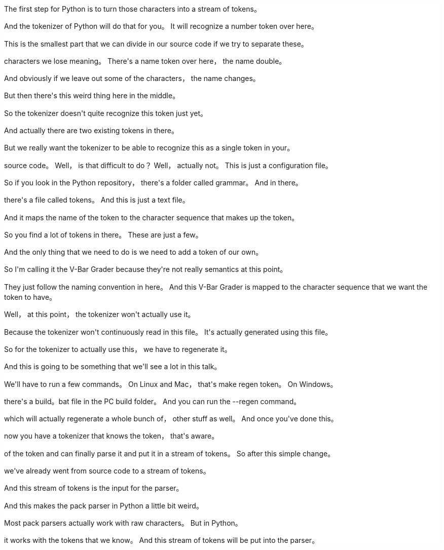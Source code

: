  The first step for Python is to turn those characters into a stream of tokens。

 And the tokenizer of Python will do that for you。 It will recognize a number token over here。

 This is the smallest part that we can divide in our source code if we try to separate these。

 characters we lose meaning。 There's a name token over here， the name double。

 And obviously if we leave out some of the characters， the name changes。

 But then there's this weird thing here in the middle。

 So the tokenizer doesn't quite recognize this token just yet。

 And actually there are two existing tokens in there。

 But we really want the tokenizer to be able to recognize this as a single token in your。

 source code。 Well， is that difficult to do？ Well， actually not。 This is just a configuration file。

 So if you look in the Python repository， there's a folder called grammar。 And in there。

 there's a file called tokens。 And this is just a text file。

 And it maps the name of the token to the character sequence that makes up the token。

 So you find a lot of tokens in there。 These are just a few。

 And the only thing that we need to do is we need to add a token of our own。

 So I'm calling it the V-Bar Grader because they're not really semantics at this point。

 They just follow the naming convention in here。 And this V-Bar Grader is mapped to the character sequence that we want the token to have。

 Well， at this point， the tokenizer won't actually use it。

 Because the tokenizer won't continuously read in this file。 It's actually generated using this file。

 So for the tokenizer to actually use this， we have to regenerate it。

 And this is going to be something that we'll see a lot in this talk。

 We'll have to run a few commands。 On Linux and Mac， that's make regen token。 On Windows。

 there's a build。bat file in the PC build folder。 And you can run the --regen command。

 which will actually regenerate a whole bunch of， other stuff as well。 And once you've done this。

 now you have a tokenizer that knows the token， that's aware。

 of the token and can finally parse it and put it in a stream of tokens。 So after this simple change。

 we've already went from source code to a stream of tokens。

 And this stream of tokens is the input for the parser。

 And this makes the pack parser in Python a little bit weird。

 Most pack parsers actually work with raw characters。 But in Python。

 it works with the tokens that we know。 And this stream of tokens will be put into the parser。
